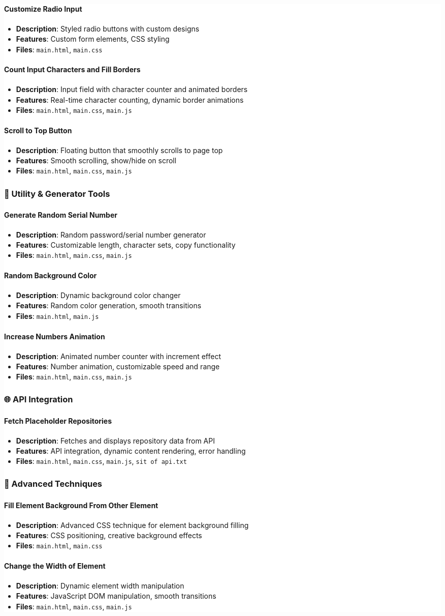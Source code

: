 #### Customize Radio Input
- **Description**: Styled radio buttons with custom designs
- **Features**: Custom form elements, CSS styling
- **Files**: `main.html`, `main.css`

#### Count Input Characters and Fill Borders
- **Description**: Input field with character counter and animated borders
- **Features**: Real-time character counting, dynamic border animations
- **Files**: `main.html`, `main.css`, `main.js`

#### Scroll to Top Button
- **Description**: Floating button that smoothly scrolls to page top
- **Features**: Smooth scrolling, show/hide on scroll
- **Files**: `main.html`, `main.css`, `main.js`

### 🎲 Utility & Generator Tools

#### Generate Random Serial Number
- **Description**: Random password/serial number generator
- **Features**: Customizable length, character sets, copy functionality
- **Files**: `main.html`, `main.css`, `main.js`

#### Random Background Color
- **Description**: Dynamic background color changer
- **Features**: Random color generation, smooth transitions
- **Files**: `main.html`, `main.js`

#### Increase Numbers Animation
- **Description**: Animated number counter with increment effect
- **Features**: Number animation, customizable speed and range
- **Files**: `main.html`, `main.css`, `main.js`

### 🌐 API Integration

#### Fetch Placeholder Repositories
- **Description**: Fetches and displays repository data from API
- **Features**: API integration, dynamic content rendering, error handling
- **Files**: `main.html`, `main.css`, `main.js`, `sit of api.txt`

### 🎯 Advanced Techniques

#### Fill Element Background From Other Element
- **Description**: Advanced CSS technique for element background filling
- **Features**: CSS positioning, creative background effects
- **Files**: `main.html`, `main.css`

#### Change the Width of Element
- **Description**: Dynamic element width manipulation
- **Features**: JavaScript DOM manipulation, smooth transitions
- **Files**: `main.html`, `main.css`, `main.js`
